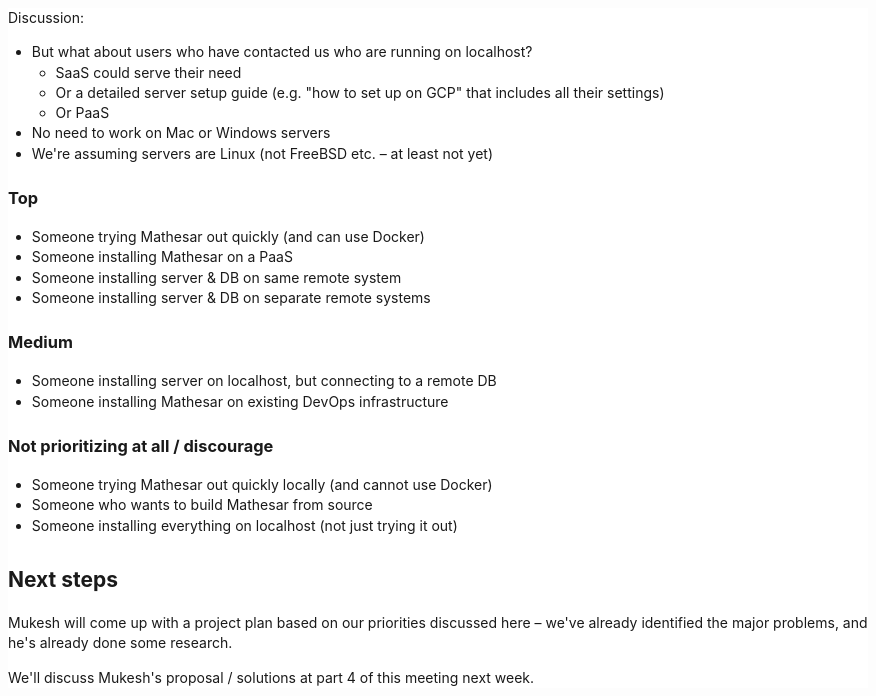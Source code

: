 Discussion:
- But what about users who have contacted us who are running on localhost?
    - SaaS could serve their need
    - Or a detailed server setup guide (e.g. "how to set up on GCP" that includes all their settings)
    - Or PaaS
- No need to work on Mac or Windows servers
- We're assuming servers are Linux (not FreeBSD etc. – at least not yet)

### Top
- Someone trying Mathesar out quickly (and can use Docker)
- Someone installing Mathesar on a PaaS
- Someone installing server & DB on same remote system
- Someone installing server & DB on separate remote systems

### Medium
- Someone installing server on localhost, but connecting to a remote DB
- Someone installing Mathesar on existing DevOps infrastructure

### Not prioritizing at all / discourage
- Someone trying Mathesar out quickly locally (and cannot use Docker)
- Someone who wants to build Mathesar from source
- Someone installing everything on localhost (not just trying it out)

## Next steps
Mukesh will come up with a project plan based on our priorities discussed here – we've already identified the major problems, and he's already done some research.

We'll discuss Mukesh's proposal / solutions at part 4 of this meeting next week.